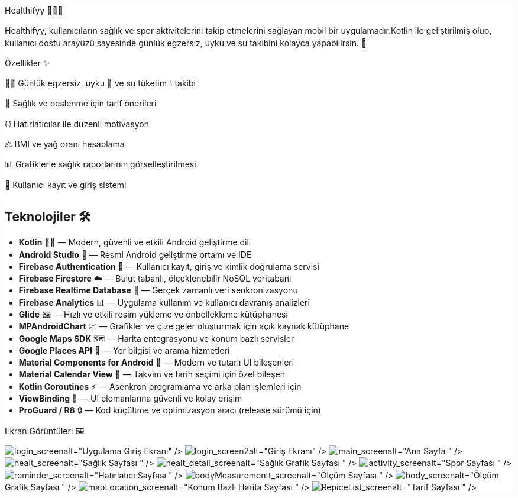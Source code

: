 Healthifyy 🏃‍♀️💪

Healthifyy, kullanıcıların sağlık ve spor aktivitelerini takip etmelerini sağlayan mobil bir uygulamadır.Kotlin ile geliştirilmiş olup, kullanıcı dostu arayüzü sayesinde günlük egzersiz, uyku ve su takibini kolayca yapabilirsin. 🌟

Özellikler ✨

🏋️‍♂️ Günlük egzersiz, uyku 🛌 ve su tüketim 💧 takibi

🍲 Sağlık ve beslenme için tarif önerileri

⏰ Hatırlatıcılar ile düzenli motivasyon

⚖️ BMI ve yağ oranı hesaplama

📊 Grafiklerle sağlık raporlarının görselleştirilmesi

🔐 Kullanıcı kayıt ve giriş sistemi

## Teknolojiler 🛠️

- **Kotlin** 🧑‍💻 — Modern, güvenli ve etkili Android geliştirme dili  
- **Android Studio** 📱 — Resmi Android geliştirme ortamı ve IDE  
- **Firebase Authentication** 🔐 — Kullanıcı kayıt, giriş ve kimlik doğrulama servisi  
- **Firebase Firestore** ☁️ — Bulut tabanlı, ölçeklenebilir NoSQL veritabanı  
- **Firebase Realtime Database** 🔄 — Gerçek zamanlı veri senkronizasyonu  
- **Firebase Analytics** 📊 — Uygulama kullanım ve kullanıcı davranış analizleri  
- **Glide** 🖼️ — Hızlı ve etkili resim yükleme ve önbellekleme kütüphanesi  
- **MPAndroidChart** 📈 — Grafikler ve çizelgeler oluşturmak için açık kaynak kütüphane  
- **Google Maps SDK** 🗺️ — Harita entegrasyonu ve konum bazlı servisler  
- **Google Places API** 📍 — Yer bilgisi ve arama hizmetleri  
- **Material Components for Android** 🎨 — Modern ve tutarlı UI bileşenleri  
- **Material Calendar View** 📅 — Takvim ve tarih seçimi için özel bileşen  
- **Kotlin Coroutines** ⚡ — Asenkron programlama ve arka plan işlemleri için  
- **ViewBinding** 🔎 — UI elemanlarına güvenli ve kolay erişim  
- **ProGuard / R8** 🔒 — Kod küçültme ve optimizasyon aracı (release sürümü için)



Ekran Görüntüleri 🖼️

<img width="476" height="802" alt="login_screen" src="https://github.com/user-attachments/assets/b0fff30d-e5d7-49e6-9db6-00fd27304282" />alt="Uygulama Giriş Ekranı" />
<img width="467" height="805" alt="login_screen2" src="https://github.com/user-attachments/assets/c0b3f54c-86ae-4fa9-9ecd-12fd2780a068" />alt="Giriş Ekranı" />
<img width="461" height="806" alt="main_screen" src="https://github.com/user-attachments/assets/67b62b99-1e7e-48ac-9a30-3f45fc311864" />alt="Ana Sayfa " />
<img width="472" height="808" alt="healt_screen" src="https://github.com/user-attachments/assets/da9f7a3c-0b2f-4135-8fe2-ba0094ddc9a8" />alt="Sağlık Sayfası " />
<img width="488" height="802" alt="healt_detail_screen" src="https://github.com/user-attachments/assets/9d17be19-c0f0-4924-94c2-075fa753ff81" />alt="Sağlık Grafik Sayfası " />
<img width="463" height="800" alt="activity_screen" src="https://github.com/user-attachments/assets/633d3fc1-3804-4884-ac3b-037402e35c84" />alt="Spor Sayfası " />
<img width="427" height="811" alt="reminder_screen" src="https://github.com/user-attachments/assets/33a210d4-91d6-4b43-938b-00b604999e40" />alt="Hatırlatıcı Sayfası " />
<img width="446" height="805" alt="bodyMeasurementt_screen" src="https://github.com/user-attachments/assets/b80bf7e2-d212-4df2-995c-669bfe5ec88e" />alt="Ölçüm Sayfası " /> 
<img width="430" height="791" alt="body_screen" src="https://github.com/user-attachments/assets/de4d6146-d2c3-4a57-869b-dac88b8c5c79" />alt="Ölçüm  Grafik Sayfası " />
<img width="480" height="807" alt="mapLocation_screen" src="https://github.com/user-attachments/assets/51c8c97e-5045-4a40-812d-d294ddac1a3d" />alt="Konum Bazlı Harita Sayfası " />
<img width="403" height="802" alt="RepiceList_screen" src="https://github.com/user-attachments/assets/068e99e8-aaf1-4399-81f2-1eb52be83b60" />alt="Tarif Sayfası " />












